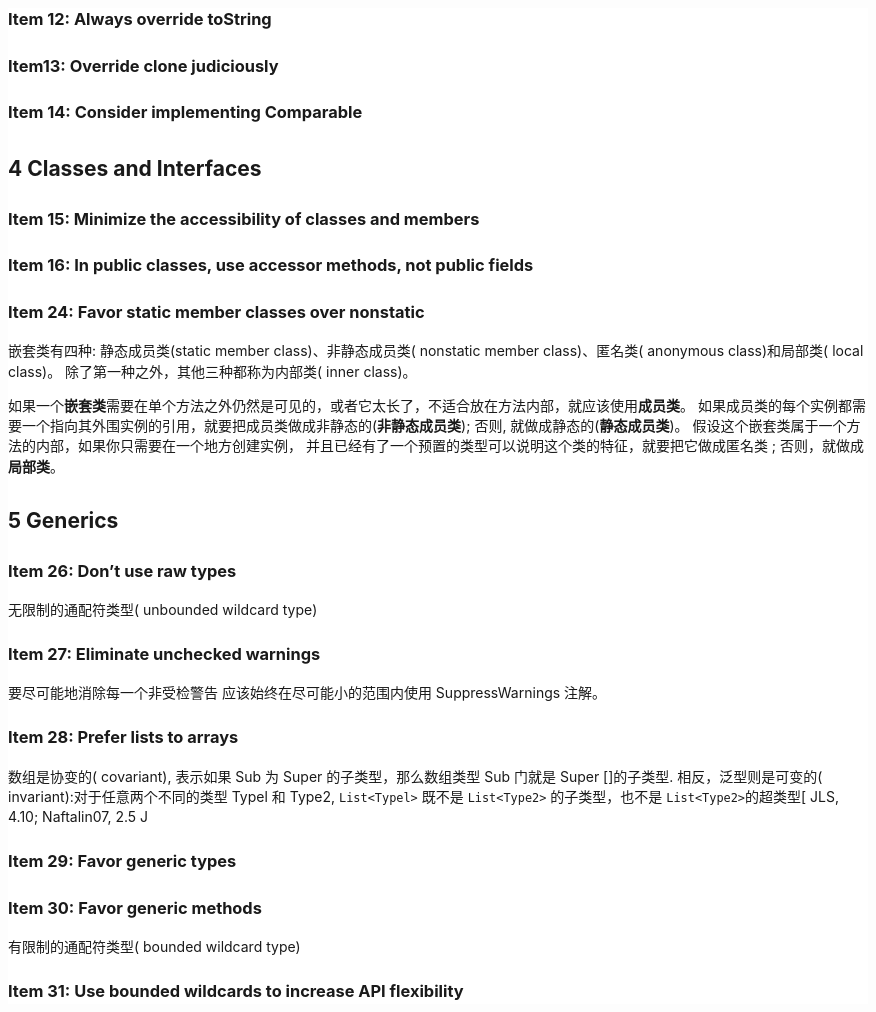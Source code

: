 ### Item 12: Always override toString

### Item13: Override clone judiciously

### Item 14: Consider implementing Comparable

## 4 Classes and Interfaces

### Item 15: Minimize the accessibility of classes and members

### Item 16: In public classes, use accessor methods, not public fields

### Item 24: Favor static member classes over nonstatic

嵌套类有四种: 静态成员类(static member class)、非静态成员类( nonstatic member class)、匿名类( anonymous class)和局部类( local class)。 除了第一种之外，其他三种都称为内部类( inner class)。

如果一个**嵌套类**需要在单个方法之外仍然是可见的，或者它太长了，不适合放在方法内部，就应该使用**成员类**。
如果成员类的每个实例都需要一个指向其外围实例的引用，就要把成员类做成非静态的(**非静态成员类**); 否则, 就做成静态的(**静态成员类**)。
假设这个嵌套类属于一个方法的内部，如果你只需要在一个地方创建实例， 并且已经有了一个预置的类型可以说明这个类的特征，就要把它做成匿名类 ; 否则，就做成**局部类**。

## 5 Generics

### Item 26: Don’t use raw types

无限制的通配符类型( unbounded wildcard type)

### Item 27: Eliminate unchecked warnings

要尽可能地消除每一个非受检警告
应该始终在尽可能小的范围内使用 SuppressWarnings 注解。

### Item 28: Prefer lists to arrays

数组是协变的( covariant), 表示如果 Sub 为 Super 的子类型，那么数组类型 Sub 门就是 Super []的子类型.  相反，泛型则是可变的( invariant):对于任意两个不同的类型 Typel 和 Type2, `List<Typel>` 既不是 `List<Type2>` 的子类型，也不是 `List<Type2>`的超类型[ JLS, 4.10; Naftalin07, 2.5 J

### Item 29: Favor generic types

### Item 30: Favor generic methods

有限制的通配符类型( bounded wildcard type)

### Item 31: Use bounded wildcards to increase API flexibility
